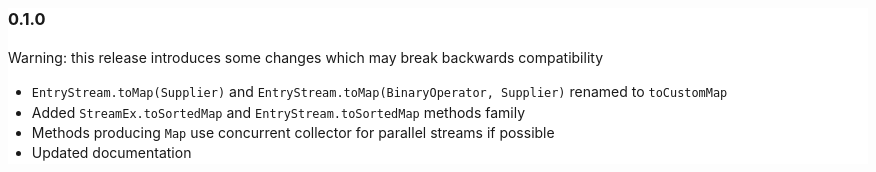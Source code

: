 ### 0.1.0

Warning: this release introduces some changes which may break backwards compatibility

* `EntryStream.toMap(Supplier)` and `EntryStream.toMap(BinaryOperator, Supplier)` renamed to `toCustomMap`
* Added `StreamEx.toSortedMap` and `EntryStream.toSortedMap` methods family
* Methods producing `Map` use concurrent collector for parallel streams if possible
* Updated documentation
